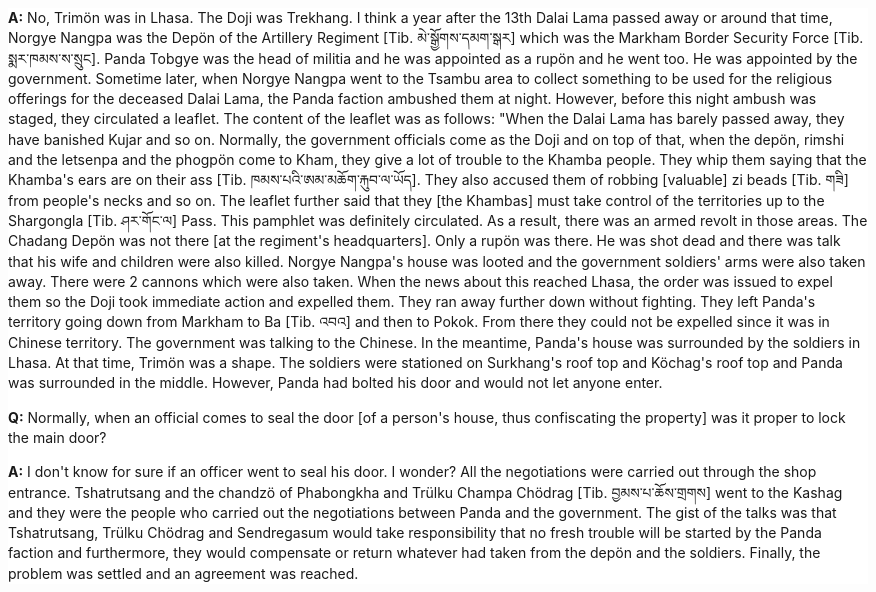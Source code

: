 **A:**  No, <span class="tooltip" data-text="[tib. ཁྲི་སྨོན] The name of the aristocratic family of an important lay official .">Trimön</span> was in Lhasa. The Doji was Trekhang. I think a year after the 13th Dalai Lama passed away or around that time, Norgye Nangpa was the Depön of the Artillery Regiment [Tib. མེ་སྒྱོགས་དམག་སྒར] which was the Markham Border Security Force [Tib. སྨར་ཁམས་ས་སྲུང]. <span class="tooltip" data-text="[tib. སྤོམ་མདའ] The abbreviated name of a Khamba trading family (Pandatsang), one branch of whom became lay officials in the Tibetan government.">Panda</span> Tobgye was the head of militia and he was appointed as a <span class="tooltip" data-text="[tib. རུ་དཔོན] A military officer in the traditional Tibetan Army just below a depön (commander). Rupön were usually in charge of half of a regiment (something like a battalion).">rupön</span> and he went too. He was appointed by the government. Sometime later, when Norgye Nangpa went to the Tsambu area to collect something to be used for the religious offerings for the deceased Dalai Lama, the Panda faction ambushed them at night. However, before this night ambush was staged, they circulated a leaflet. The content of the leaflet was as follows: "When the Dalai Lama has barely passed away, they have banished Kujar and so on. Normally, the government officials come as the Doji and on top of that, when the <span class="tooltip" data-text="[tib. མདའ་དཔོན] A commander or general in charge of a regiment in the traditional Tibetan Army. If a regiment had only 500 troops, there was usually only one depön, but if there were 1,000 troops, there were usually two.">depön</span>, <span class="tooltip" data-text="[tib. རིམ་བཞི] A fourth rank official in the Tibetan government.">rimshi</span> and the <span class="tooltip" data-text="[tib. ལས་ཚན་པ] The name for officials of the 5th rank in the traditional Tibetan government.">letsenpa</span> and the phogpön come to Kham, they give a lot of trouble to the <span class="tooltip" data-text="[tib. ཁམས་པ] A person from the Kham region, a Tibetan from the Khamba (Khampa) sub-cultural group.">Khamba</span> people. They whip them saying that the Khamba's ears are on their ass [Tib. ཁམས་པའི་ཨམ་མཆོག་རྐུབ་ལ་ཡོད]. They also accused them of robbing [valuable] zi beads [Tib. གཟི] from people's necks and so on. The leaflet further said that they [the Khambas] must take control of the territories up to the Shargongla [Tib. ཤར་གོང་ལ] Pass. This pamphlet was definitely circulated. As a result, there was an armed revolt in those areas. The <span class="tooltip" data-text="[tib. ཆ་དང] A regiment in the traditional Tibetan Army that specialized in artillery.">Chadang</span> Depön was not there [at the regiment's headquarters]. Only a rupön was there. He was shot dead and there was talk that his wife and children were also killed. Norgye Nangpa's house was looted and the government soldiers' arms were also taken away. There were 2 cannons which were also taken. When the news about this reached Lhasa, the order was issued to expel them so the Doji took immediate action and expelled them. They ran away further down without fighting. They left Panda's territory going down from Markham to Ba [Tib. འབའ] and then to Pokok. From there they could not be expelled since it was in Chinese territory. The government was talking to the Chinese. In the meantime, Panda's house was surrounded by the soldiers in Lhasa. At that time, Trimön was a shape. The soldiers were stationed on Surkhang's roof top and Köchag's roof top and Panda was surrounded in the middle. However, Panda had bolted his door and would not let anyone enter.   

**Q:**  Normally, when an official comes to seal the door [of a person's house, thus confiscating the property] was it proper to lock the main door?   

**A:**  I don't know for sure if an officer went to seal his door. I wonder? All the negotiations were carried out through the shop entrance. Tshatrutsang and the <span class="tooltip" data-text="[tib. ཕྱག་མཛོད] A senior manager/treasurer of an aristocratic or monastic estate, or the senior manager/treasurer of an aristocratic family or a monastic unit. Generally chandzö handled both internal and external issues and were considered higher in power and status than nyerpa (stewards), who typically only handled the storerooms.">chandzö</span> of Phabongkha and Trülku Champa Chödrag [Tib. བྱམས་པ་ཆོས་གྲགས] went to the Kashag and they were the people who carried out the negotiations between <span class="tooltip" data-text="[tib. སྤོམ་མདའ] The abbreviated name of a Khamba trading family (Pandatsang), one branch of whom became lay officials in the Tibetan government.">Panda</span> and the government. The gist of the talks was that Tshatrutsang, Trülku Chödrag and <span class="tooltip" data-text="[tib. སེ་འབྲས་དགའ་གསུམ] The abbreviation used for the three great monastic seats around Lhasa: Sera, Drepung and Ganden Monasteries.">Sendregasum</span> would take responsibility that no fresh trouble will be started by the Panda faction and furthermore, they would compensate or return whatever had taken from the <span class="tooltip" data-text="[tib. མདའ་དཔོན] A commander or general in charge of a regiment in the traditional Tibetan Army. If a regiment had only 500 troops, there was usually only one depön, but if there were 1,000 troops, there were usually two.">depön</span> and the soldiers. Finally, the problem was settled and an agreement was reached.   
